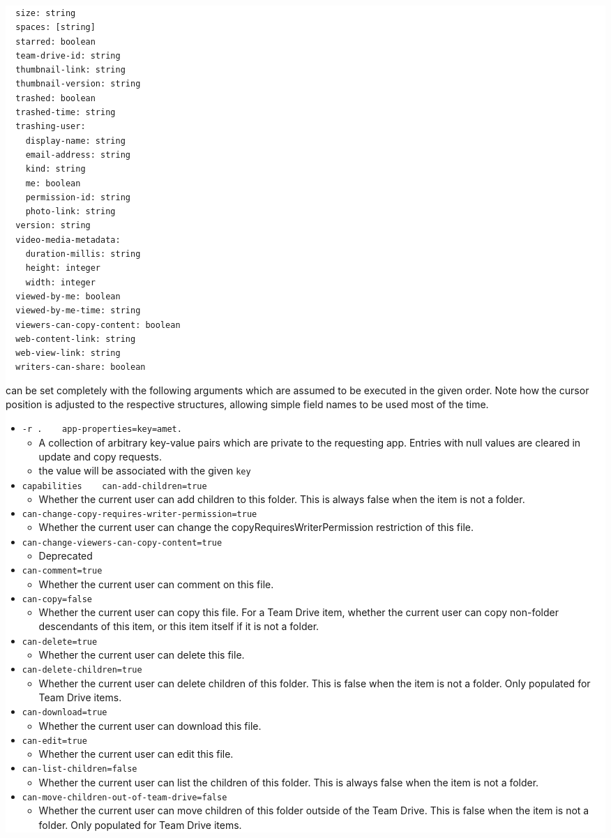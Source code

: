 ```
  size: string
  spaces: [string]
  starred: boolean
  team-drive-id: string
  thumbnail-link: string
  thumbnail-version: string
  trashed: boolean
  trashed-time: string
  trashing-user:
    display-name: string
    email-address: string
    kind: string
    me: boolean
    permission-id: string
    photo-link: string
  version: string
  video-media-metadata:
    duration-millis: string
    height: integer
    width: integer
  viewed-by-me: boolean
  viewed-by-me-time: string
  viewers-can-copy-content: boolean
  web-content-link: string
  web-view-link: string
  writers-can-share: boolean

```

can be set completely with the following arguments which are assumed to be executed in the given order. Note how the cursor position is adjusted to the respective structures, allowing simple field names to be used most of the time.

* `-r .    app-properties=key=amet.`
    - A collection of arbitrary key-value pairs which are private to the requesting app.
        Entries with null values are cleared in update and copy requests.
    - the value will be associated with the given `key`
* `capabilities    can-add-children=true`
    - Whether the current user can add children to this folder. This is always false when the item is not a folder.
* `can-change-copy-requires-writer-permission=true`
    - Whether the current user can change the copyRequiresWriterPermission restriction of this file.
* `can-change-viewers-can-copy-content=true`
    - Deprecated
* `can-comment=true`
    - Whether the current user can comment on this file.
* `can-copy=false`
    - Whether the current user can copy this file. For a Team Drive item, whether the current user can copy non-folder descendants of this item, or this item itself if it is not a folder.
* `can-delete=true`
    - Whether the current user can delete this file.
* `can-delete-children=true`
    - Whether the current user can delete children of this folder. This is false when the item is not a folder. Only populated for Team Drive items.
* `can-download=true`
    - Whether the current user can download this file.
* `can-edit=true`
    - Whether the current user can edit this file.
* `can-list-children=false`
    - Whether the current user can list the children of this folder. This is always false when the item is not a folder.
* `can-move-children-out-of-team-drive=false`
    - Whether the current user can move children of this folder outside of the Team Drive. This is false when the item is not a folder. Only populated for Team Drive items.